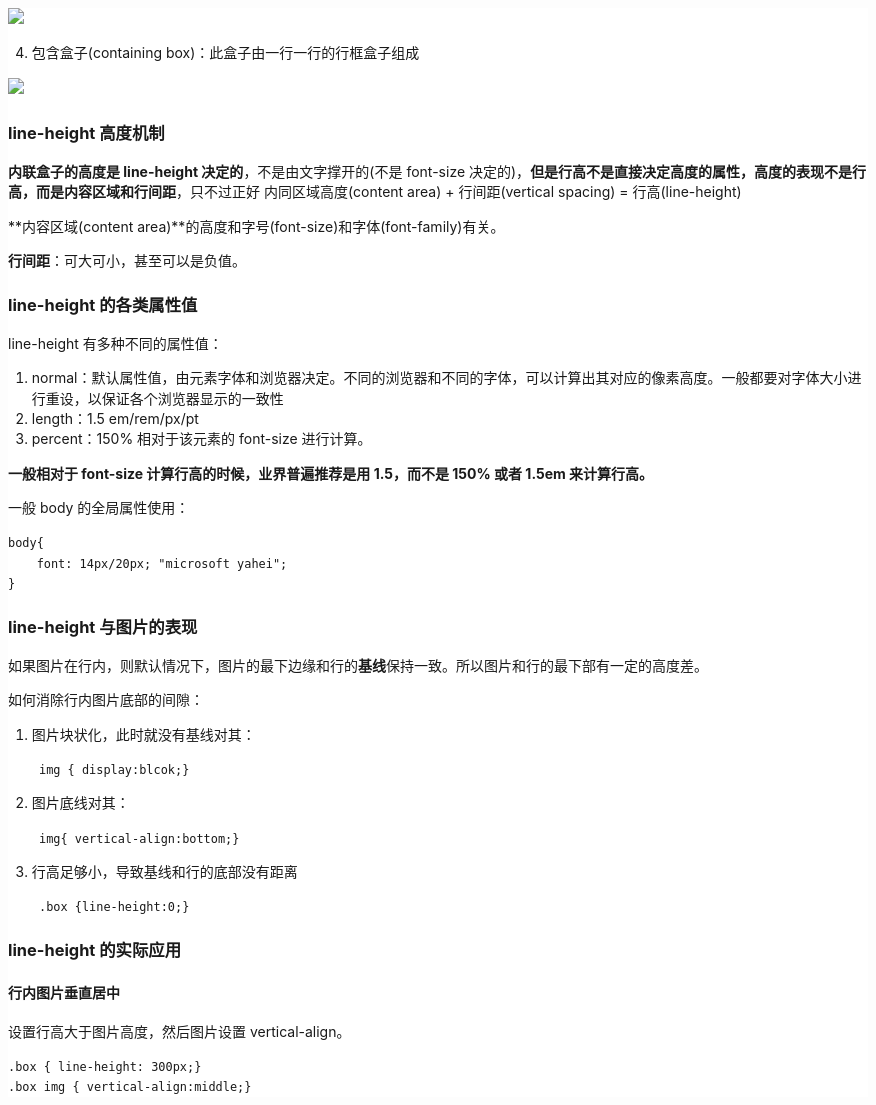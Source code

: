 ![](http://ofjjubwp5.bkt.clouddn.com/image/png/img42.PNG)

4. 包含盒子(containing box)：此盒子由一行一行的行框盒子组成

![](http://ofjjubwp5.bkt.clouddn.com/image/png/img43.PNG)

### line-height 高度机制

**内联盒子的高度是 line-height 决定的**，不是由文字撑开的(不是 font-size 决定的)，**但是行高不是直接决定高度的属性，高度的表现不是行高，而是内容区域和行间距**，只不过正好 内同区域高度(content area) + 行间距(vertical spacing) = 行高(line-height)

**内容区域(content area)**的高度和字号(font-size)和字体(font-family)有关。

**行间距**：可大可小，甚至可以是负值。

### line-height 的各类属性值

line-height 有多种不同的属性值：

1. normal：默认属性值，由元素字体和浏览器决定。不同的浏览器和不同的字体，可以计算出其对应的像素高度。一般都要对字体大小进行重设，以保证各个浏览器显示的一致性
2. length：1.5 em/rem/px/pt
3. percent：150% 相对于该元素的 font-size 进行计算。

**一般相对于 font-size 计算行高的时候，业界普遍推荐是用 1.5，而不是 150% 或者 1.5em 来计算行高。**

一般 body 的全局属性使用：

	body{
		font: 14px/20px; "microsoft yahei";
	}

### line-height 与图片的表现

如果图片在行内，则默认情况下，图片的最下边缘和行的**基线**保持一致。所以图片和行的最下部有一定的高度差。

如何消除行内图片底部的间隙：

1. 图片块状化，此时就没有基线对其：

		img { display:blcok;}

2. 图片底线对其：

		img{ vertical-align:bottom;}

3. 行高足够小，导致基线和行的底部没有距离

		.box {line-height:0;}

### line-height 的实际应用

#### 行内图片垂直居中

设置行高大于图片高度，然后图片设置 vertical-align。

	.box { line-height: 300px;}
	.box img { vertical-align:middle;}
